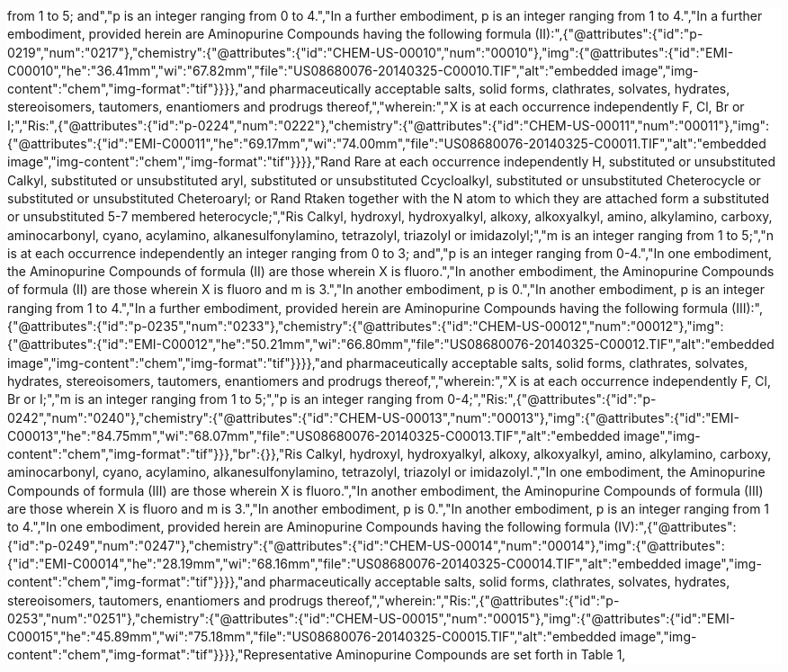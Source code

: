 from 1 to 5; and","p is an integer ranging from 0 to 4.","In a further embodiment, p is an integer ranging from 1 to 4.","In a further embodiment, provided herein are Aminopurine Compounds having the following formula (II):",{"@attributes":{"id":"p-0219","num":"0217"},"chemistry":{"@attributes":{"id":"CHEM-US-00010","num":"00010"},"img":{"@attributes":{"id":"EMI-C00010","he":"36.41mm","wi":"67.82mm","file":"US08680076-20140325-C00010.TIF","alt":"embedded image","img-content":"chem","img-format":"tif"}}}},"and pharmaceutically acceptable salts, solid forms, clathrates, solvates, hydrates, stereoisomers, tautomers, enantiomers and prodrugs thereof,","wherein:","X is at each occurrence independently F, Cl, Br or I;","Ris:",{"@attributes":{"id":"p-0224","num":"0222"},"chemistry":{"@attributes":{"id":"CHEM-US-00011","num":"00011"},"img":{"@attributes":{"id":"EMI-C00011","he":"69.17mm","wi":"74.00mm","file":"US08680076-20140325-C00011.TIF","alt":"embedded image","img-content":"chem","img-format":"tif"}}}},"Rand Rare at each occurrence independently H, substituted or unsubstituted Calkyl, substituted or unsubstituted aryl, substituted or unsubstituted Ccycloalkyl, substituted or unsubstituted Cheterocycle or substituted or unsubstituted Cheteroaryl; or Rand Rtaken together with the N atom to which they are attached form a substituted or unsubstituted 5-7 membered heterocycle;","Ris Calkyl, hydroxyl, hydroxyalkyl, alkoxy, alkoxyalkyl, amino, alkylamino, carboxy, aminocarbonyl, cyano, acylamino, alkanesulfonylamino, tetrazolyl, triazolyl or imidazolyl;","m is an integer ranging from 1 to 5;","n is at each occurrence independently an integer ranging from 0 to 3; and","p is an integer ranging from 0-4.","In one embodiment, the Aminopurine Compounds of formula (II) are those wherein X is fluoro.","In another embodiment, the Aminopurine Compounds of formula (II) are those wherein X is fluoro and m is 3.","In another embodiment, p is 0.","In another embodiment, p is an integer ranging from 1 to 4.","In a further embodiment, provided herein are Aminopurine Compounds having the following formula (III):",{"@attributes":{"id":"p-0235","num":"0233"},"chemistry":{"@attributes":{"id":"CHEM-US-00012","num":"00012"},"img":{"@attributes":{"id":"EMI-C00012","he":"50.21mm","wi":"66.80mm","file":"US08680076-20140325-C00012.TIF","alt":"embedded image","img-content":"chem","img-format":"tif"}}}},"and pharmaceutically acceptable salts, solid forms, clathrates, solvates, hydrates, stereoisomers, tautomers, enantiomers and prodrugs thereof,","wherein:","X is at each occurrence independently F, Cl, Br or I;","m is an integer ranging from 1 to 5;","p is an integer ranging from 0-4;","Ris:",{"@attributes":{"id":"p-0242","num":"0240"},"chemistry":{"@attributes":{"id":"CHEM-US-00013","num":"00013"},"img":{"@attributes":{"id":"EMI-C00013","he":"84.75mm","wi":"68.07mm","file":"US08680076-20140325-C00013.TIF","alt":"embedded image","img-content":"chem","img-format":"tif"}}},"br":{}},"Ris Calkyl, hydroxyl, hydroxyalkyl, alkoxy, alkoxyalkyl, amino, alkylamino, carboxy, aminocarbonyl, cyano, acylamino, alkanesulfonylamino, tetrazolyl, triazolyl or imidazolyl.","In one embodiment, the Aminopurine Compounds of formula (III) are those wherein X is fluoro.","In another embodiment, the Aminopurine Compounds of formula (III) are those wherein X is fluoro and m is 3.","In another embodiment, p is 0.","In another embodiment, p is an integer ranging from 1 to 4.","In one embodiment, provided herein are Aminopurine Compounds having the following formula (IV):",{"@attributes":{"id":"p-0249","num":"0247"},"chemistry":{"@attributes":{"id":"CHEM-US-00014","num":"00014"},"img":{"@attributes":{"id":"EMI-C00014","he":"28.19mm","wi":"68.16mm","file":"US08680076-20140325-C00014.TIF","alt":"embedded image","img-content":"chem","img-format":"tif"}}}},"and pharmaceutically acceptable salts, solid forms, clathrates, solvates, hydrates, stereoisomers, tautomers, enantiomers and prodrugs thereof,","wherein:","Ris:",{"@attributes":{"id":"p-0253","num":"0251"},"chemistry":{"@attributes":{"id":"CHEM-US-00015","num":"00015"},"img":{"@attributes":{"id":"EMI-C00015","he":"45.89mm","wi":"75.18mm","file":"US08680076-20140325-C00015.TIF","alt":"embedded image","img-content":"chem","img-format":"tif"}}}},"Representative Aminopurine Compounds are set forth in Table 1,